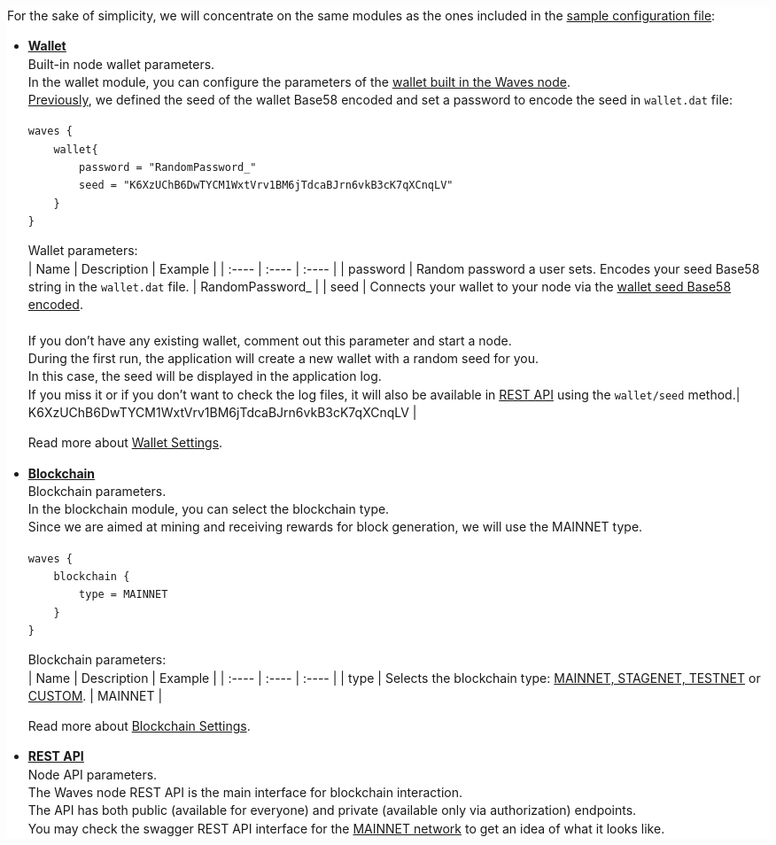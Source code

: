For the sake of simplicity, we will concentrate on the same modules as the ones included in the [sample configuration file](https://github.com/wavesplatform/Waves/blob/version-1.4.x/node/waves-sample.conf):  
- **<ins>[Wallet](https://docs.waves.tech/en/waves-node/node-configuration#wallet-settings)</ins>**  
    Built-in node wallet parameters.  
    In the wallet module, you can configure the parameters of the [wallet built in the Waves node](https://docs.waves.tech/en/waves-node/how-to-work-with-node-wallet).  
    [Previously](), we defined the seed of the wallet Base58 encoded and set a password to encode the seed in `wallet.dat` file:
    
    ```
    waves {
        wallet{
            password = "RandomPassword_"
            seed = "K6XzUChB6DwTYCM1WxtVrv1BM6jTdcaBJrn6vkB3cK7qXCnqLV"
        }
    }
    ```

    Wallet parameters:  
    | Name | Description | Example |
    | :---- | :---- | :---- |
    | password | Random password a user sets. Encodes your seed Base58 string in the `wallet.dat` file. | RandomPassword_ |
    | seed | Connects your wallet to your node via the [wallet seed Base58 encoded]().<br><br>If you don’t have any existing wallet, comment out this parameter and start a node.<br>During the first run, the application will create a new wallet with a random seed for you.<br>In this case, the seed will be displayed in the application log.<br>If you miss it or if you don’t want to check the log files, it will also be available in [REST API]() using the `wallet/seed` method.|  K6XzUChB6DwTYCM1WxtVrv1BM6jTdcaBJrn6vkB3cK7qXCnqLV |

    Read more about [Wallet Settings](https://docs.waves.tech/en/waves-node/node-configuration#wallet-settings).
- **<ins>[Blockchain](https://docs.waves.tech/en/waves-node/node-configuration#blockchain-settings)</ins>**  
    Blockchain parameters.  
    In the blockchain module, you can select the blockchain type.  
    Since we are aimed at mining and receiving rewards for block generation, we will use the MAINNET type.  

    ```
    waves {
        blockchain {
            type = MAINNET
        }
    }
    ```

    Blockchain parameters:  
    | Name | Description | Example |
    | :---- | :---- | :---- |
    | type | Selects the blockchain type: [MAINNET, STAGENET, TESTNET]() or [CUSTOM](https://docs.waves.tech/en/waves-node/private-waves-network). | MAINNET | 

    Read more about [Blockchain Settings](https://docs.waves.tech/en/waves-node/node-configuration#blockchain-settings).
- **<ins>[REST API](https://docs.waves.tech/en/waves-node/node-configuration#rest-api-settings)</ins>**  
    Node API parameters.  
    The Waves node REST API is the main interface for blockchain interaction.  
    The API has both public (available for everyone) and private (available only via authorization) endpoints.  
    You may check the swagger REST API interface for the [MAINNET network](https://nodes.wavesnodes.com/) to get an idea of what it looks like.  
